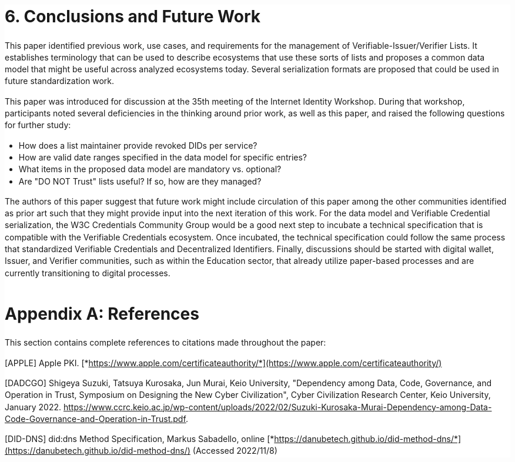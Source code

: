 # 6. Conclusions and Future Work

This paper identified previous work, use cases, and requirements for the
management of Verifiable-Issuer/Verifier Lists. It establishes
terminology that can be used to describe ecosystems that use these sorts
of lists and proposes a common data model that might be useful across
analyzed ecosystems today. Several serialization formats are proposed
that could be used in future standardization work.

This paper was introduced for discussion at the 35th meeting of the
Internet Identity Workshop. During that workshop, participants noted
several deficiencies in the thinking around prior work, as well as this
paper, and raised the following questions for further study:

-   How does a list maintainer provide revoked DIDs per service?
-   How are valid date ranges specified in the data model for specific
    entries?
-   What items in the proposed data model are mandatory vs. optional?
-   Are \"DO NOT Trust\" lists useful? If so, how are they managed?

The authors of this paper suggest that future work might include
circulation of this paper among the other communities identified as
prior art such that they might provide input into the next iteration of
this work. For the data model and Verifiable Credential serialization,
the W3C Credentials Community Group would be a good next step to
incubate a technical specification that is compatible with the
Verifiable Credentials ecosystem. Once incubated, the technical
specification could follow the same process that standardized Verifiable
Credentials and Decentralized Identifiers. Finally, discussions should
be started with digital wallet, Issuer, and Verifier communities, such
as within the Education sector, that already utilize paper-based
processes and are currently transitioning to digital processes.

# Appendix A: References

This section contains complete references to citations made throughout
the paper:

\[APPLE\] Apple PKI.
[*https://www.apple.com/certificateauthority/*](https://www.apple.com/certificateauthority/)

\[DADCGO\] Shigeya Suzuki, Tatsuya Kurosaka, Jun Murai, Keio University,
"Dependency among Data, Code, Governance, and Operation in Trust,
Symposium on Designing the New Cyber Civilization", Cyber Civilization
Research Center, Keio University, January 2022.
<https://www.ccrc.keio.ac.jp/wp-content/uploads/2022/02/Suzuki-Kurosaka-Murai-Dependency-among-Data-Code-Governance-and-Operation-in-Trust.pdf>*.*

\[DID-DNS\] did:dns Method Specification, Markus Sabadello, online
[*https://danubetech.github.io/did-method-dns/*](https://danubetech.github.io/did-method-dns/)
(Accessed 2022/11/8)


[^1]: A pre-digital-age example is a police uniform, which enables a
[^2]: For forward compatibility, it should be assumed that other "known
[^3]: Joao Rodrigues Frade (EC DG DIGIT), personal communication